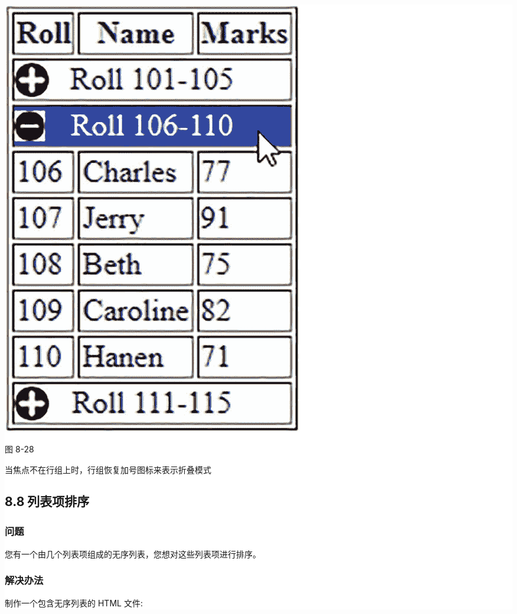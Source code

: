 ![img/192218_2_En_8_Fig28_HTML.jpg](img/192218_2_En_8_Fig28_HTML.jpg)

图 8-28

当焦点不在行组上时，行组恢复加号图标来表示折叠模式

## 8.8 列表项排序

### 问题

您有一个由几个列表项组成的无序列表，您想对这些列表项进行排序。

### 解决办法

制作一个包含无序列表的 HTML 文件:

